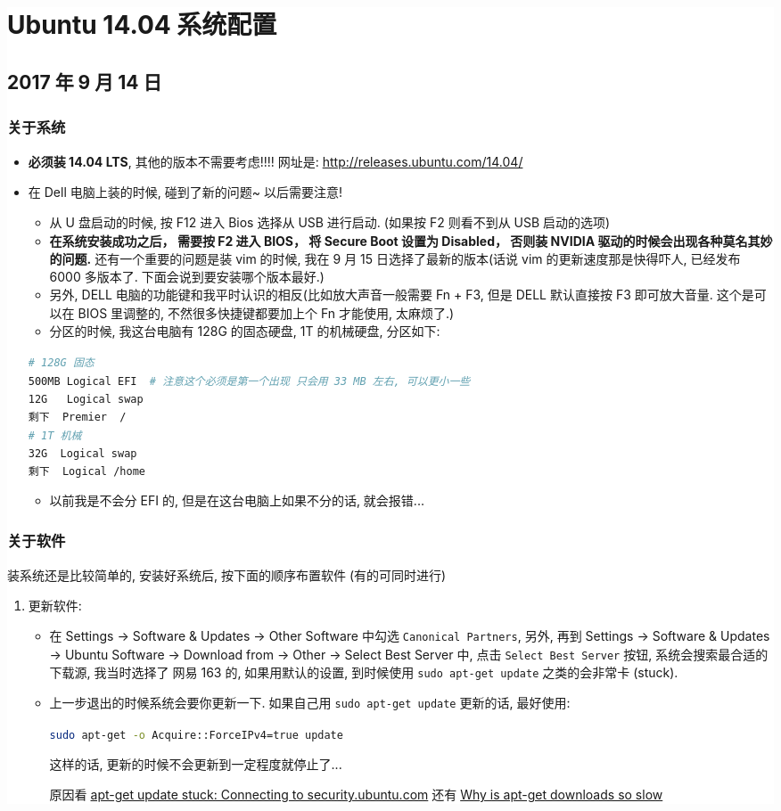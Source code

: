 # Ubuntu 14.04 系统配置

## 2017 年 9 月 14 日

### 关于系统

+   **必须装 14.04 LTS**, 其他的版本不需要考虑!!!! 网址是: http://releases.ubuntu.com/14.04/

+   在 Dell 电脑上装的时候, 碰到了新的问题~ 以后需要注意! 

    +   从 U 盘启动的时候, 按 F12 进入 Bios 选择从 USB 进行启动.  (如果按 F2 则看不到从 USB 启动的选项)
    +   **在系统安装成功之后， 需要按 F2 进入 BIOS， 将 Secure Boot 设置为 Disabled， 否则装 NVIDIA 驱动的时候会出现各种莫名其妙的问题.**  还有一个重要的问题是装 vim 的时候, 我在 9 月 15 日选择了最新的版本(话说 vim 的更新速度那是快得吓人, 已经发布 6000 多版本了.  下面会说到要安装哪个版本最好.)
    +   另外, DELL 电脑的功能键和我平时认识的相反(比如放大声音一般需要 Fn + F3, 但是 DELL 默认直接按 F3 即可放大音量. 这个是可以在 BIOS 里调整的, 不然很多快捷键都要加上个 Fn 才能使用, 太麻烦了.)
    +   分区的时候, 我这台电脑有 128G 的固态硬盘, 1T 的机械硬盘, 分区如下:

     ```bash
    # 128G 固态
    500MB Logical EFI  # 注意这个必须是第一个出现 只会用 33 MB 左右, 可以更小一些
    12G   Logical swap 
    剩下  Premier  /   
    # 1T 机械
    32G  Logical swap 
    剩下  Logical /home
     ```

    +   以前我是不会分 EFI 的, 但是在这台电脑上如果不分的话, 就会报错...

### 关于软件

装系统还是比较简单的, 安装好系统后, 按下面的顺序布置软件 (有的可同时进行)

1.  更新软件:

    +   在 Settings -> Software & Updates -> Other Software 中勾选 `Canonical Partners`, 另外, 再到 Settings -> Software & Updates -> Ubuntu Software -> Download from -> Other -> Select Best Server 中, 点击 `Select Best Server` 按钮, 系统会搜索最合适的下载源, 我当时选择了 网易 163 的, 如果用默认的设置, 到时候使用 `sudo apt-get update` 之类的会非常卡 (stuck). 

    +   上一步退出的时候系统会要你更新一下. 如果自己用 `sudo apt-get update` 更新的话, 最好使用:

        ```bash
        sudo apt-get -o Acquire::ForceIPv4=true update
        ```

        这样的话, 更新的时候不会更新到一定程度就停止了...

        原因看 [apt-get update stuck: Connecting to security.ubuntu.com](https://askubuntu.com/questions/620317/apt-get-update-stuck-connecting-to-security-ubuntu-com) 还有 [Why is apt-get downloads so slow](https://superuser.com/questions/945015/why-is-apt-get-downloads-so-slow)
